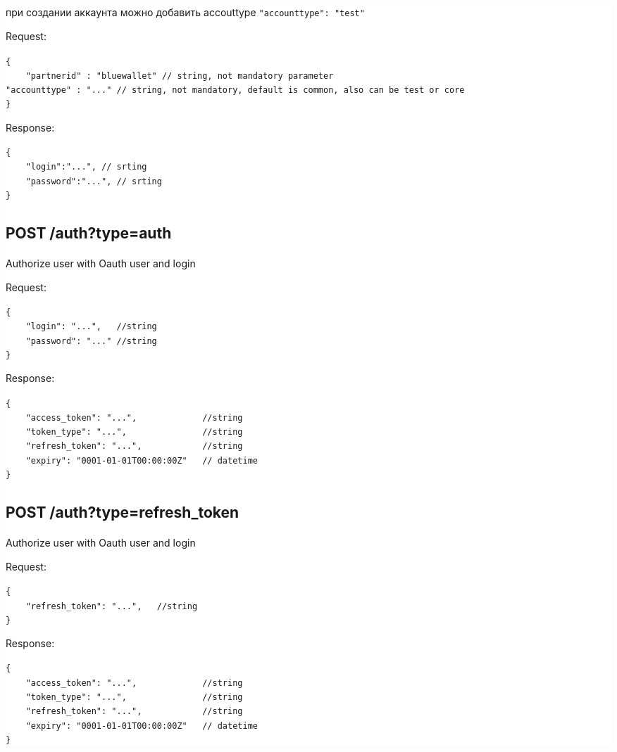 при создании аккаунта можно добавить accouttype `"accounttype": "test"`

Request:

    {
        "partnerid" : "bluewallet" // string, not mandatory parameter
	"accounttype" : "..." // string, not mandatory, default is common, also can be test or core
    }
    
Response:
    
    {
        "login":"...", // srting
        "password":"...", // srting
    } 

## POST /auth?type=auth  

Authorize user with Oauth user and login

Request:

    {
	    "login": "...",   //string
	    "password": "..." //string
    }
    
Response:
    
    {
        "access_token": "...",             //string
        "token_type": "...",               //string
        "refresh_token": "...",            //string
        "expiry": "0001-01-01T00:00:00Z"   // datetime
    }
    

    
## POST /auth?type=refresh_token  

Authorize user with Oauth user and login

Request:

    {
	    "refresh_token": "...",   //string
    }
    
Response:
    
    {
        "access_token": "...",             //string
        "token_type": "...",               //string
        "refresh_token": "...",            //string
        "expiry": "0001-01-01T00:00:00Z"   // datetime
    } 
